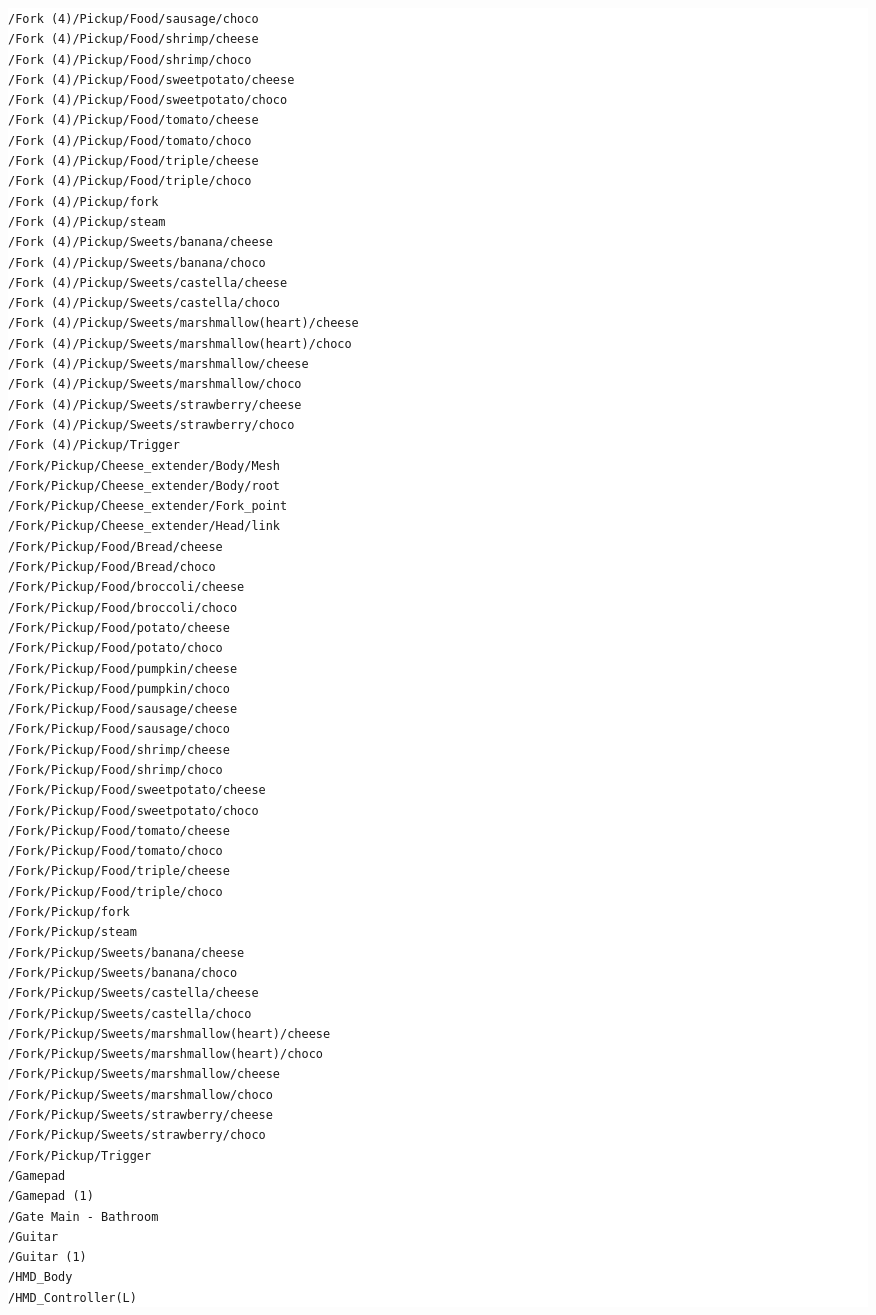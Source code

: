     /Fork (4)/Pickup/Food/sausage/choco
    /Fork (4)/Pickup/Food/shrimp/cheese
    /Fork (4)/Pickup/Food/shrimp/choco
    /Fork (4)/Pickup/Food/sweetpotato/cheese
    /Fork (4)/Pickup/Food/sweetpotato/choco
    /Fork (4)/Pickup/Food/tomato/cheese
    /Fork (4)/Pickup/Food/tomato/choco
    /Fork (4)/Pickup/Food/triple/cheese
    /Fork (4)/Pickup/Food/triple/choco
    /Fork (4)/Pickup/fork
    /Fork (4)/Pickup/steam
    /Fork (4)/Pickup/Sweets/banana/cheese
    /Fork (4)/Pickup/Sweets/banana/choco
    /Fork (4)/Pickup/Sweets/castella/cheese
    /Fork (4)/Pickup/Sweets/castella/choco
    /Fork (4)/Pickup/Sweets/marshmallow(heart)/cheese
    /Fork (4)/Pickup/Sweets/marshmallow(heart)/choco
    /Fork (4)/Pickup/Sweets/marshmallow/cheese
    /Fork (4)/Pickup/Sweets/marshmallow/choco
    /Fork (4)/Pickup/Sweets/strawberry/cheese
    /Fork (4)/Pickup/Sweets/strawberry/choco
    /Fork (4)/Pickup/Trigger
    /Fork/Pickup/Cheese_extender/Body/Mesh
    /Fork/Pickup/Cheese_extender/Body/root
    /Fork/Pickup/Cheese_extender/Fork_point
    /Fork/Pickup/Cheese_extender/Head/link
    /Fork/Pickup/Food/Bread/cheese
    /Fork/Pickup/Food/Bread/choco
    /Fork/Pickup/Food/broccoli/cheese
    /Fork/Pickup/Food/broccoli/choco
    /Fork/Pickup/Food/potato/cheese
    /Fork/Pickup/Food/potato/choco
    /Fork/Pickup/Food/pumpkin/cheese
    /Fork/Pickup/Food/pumpkin/choco
    /Fork/Pickup/Food/sausage/cheese
    /Fork/Pickup/Food/sausage/choco
    /Fork/Pickup/Food/shrimp/cheese
    /Fork/Pickup/Food/shrimp/choco
    /Fork/Pickup/Food/sweetpotato/cheese
    /Fork/Pickup/Food/sweetpotato/choco
    /Fork/Pickup/Food/tomato/cheese
    /Fork/Pickup/Food/tomato/choco
    /Fork/Pickup/Food/triple/cheese
    /Fork/Pickup/Food/triple/choco
    /Fork/Pickup/fork
    /Fork/Pickup/steam
    /Fork/Pickup/Sweets/banana/cheese
    /Fork/Pickup/Sweets/banana/choco
    /Fork/Pickup/Sweets/castella/cheese
    /Fork/Pickup/Sweets/castella/choco
    /Fork/Pickup/Sweets/marshmallow(heart)/cheese
    /Fork/Pickup/Sweets/marshmallow(heart)/choco
    /Fork/Pickup/Sweets/marshmallow/cheese
    /Fork/Pickup/Sweets/marshmallow/choco
    /Fork/Pickup/Sweets/strawberry/cheese
    /Fork/Pickup/Sweets/strawberry/choco
    /Fork/Pickup/Trigger
    /Gamepad
    /Gamepad (1)
    /Gate Main - Bathroom
    /Guitar
    /Guitar (1)
    /HMD_Body
    /HMD_Controller(L)
